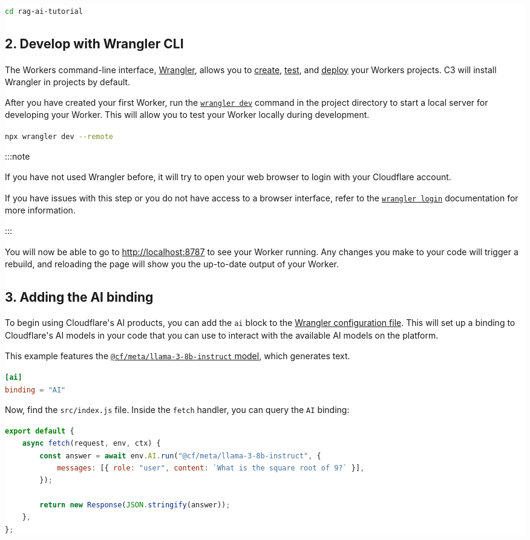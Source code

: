 ```sh
cd rag-ai-tutorial
```

## 2. Develop with Wrangler CLI

The Workers command-line interface, [Wrangler](/workers/wrangler/install-and-update/), allows you to [create](/workers/wrangler/commands/#init), [test](/workers/wrangler/commands/#dev), and [deploy](/workers/wrangler/commands/#deploy) your Workers projects. C3 will install Wrangler in projects by default.

After you have created your first Worker, run the [`wrangler dev`](/workers/wrangler/commands/#dev) command in the project directory to start a local server for developing your Worker. This will allow you to test your Worker locally during development.

```sh
npx wrangler dev --remote
```

:::note

If you have not used Wrangler before, it will try to open your web browser to login with your Cloudflare account.

If you have issues with this step or you do not have access to a browser interface, refer to the [`wrangler login`](/workers/wrangler/commands/#login) documentation for more information.

:::

You will now be able to go to [http://localhost:8787](http://localhost:8787) to see your Worker running. Any changes you make to your code will trigger a rebuild, and reloading the page will show you the up-to-date output of your Worker.

## 3. Adding the AI binding

To begin using Cloudflare's AI products, you can add the `ai` block to the [Wrangler configuration file](/workers/wrangler/configuration/). This will set up a binding to Cloudflare's AI models in your code that you can use to interact with the available AI models on the platform.

This example features the [`@cf/meta/llama-3-8b-instruct` model](/workers-ai/models/llama-3-8b-instruct/), which generates text.

<WranglerConfig>

```toml
[ai]
binding = "AI"
```

</WranglerConfig>

Now, find the `src/index.js` file. Inside the `fetch` handler, you can query the `AI` binding:

```js
export default {
	async fetch(request, env, ctx) {
		const answer = await env.AI.run("@cf/meta/llama-3-8b-instruct", {
			messages: [{ role: "user", content: `What is the square root of 9?` }],
		});

		return new Response(JSON.stringify(answer));
	},
};
```
